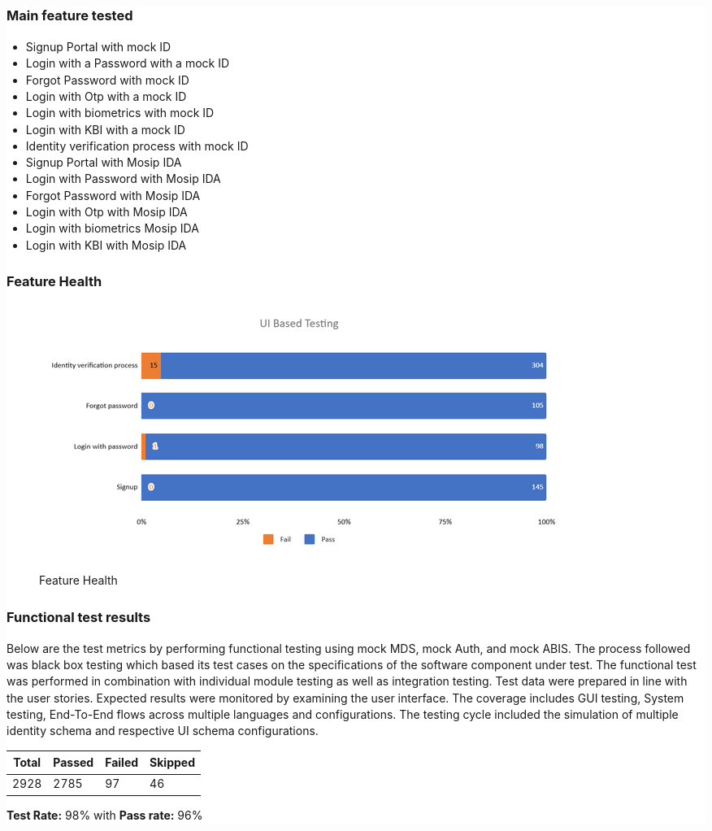 ### **Main feature tested**

* Signup Portal with mock ID
* Login with a Password with a mock ID
* Forgot Password with mock ID
* Login with Otp with a mock ID
* Login with biometrics with mock ID
* Login with KBI with a mock ID
* Identity verification process with mock ID
* Signup Portal with Mosip IDA
* Login with Password with Mosip IDA
* Forgot Password with Mosip IDA
* Login with Otp with Mosip IDA
* Login with biometrics Mosip IDA
* Login with KBI with Mosip IDA

### Feature Health

<figure><img src="../../../.gitbook/assets/eSignet-1.5.0-feature-health.png" alt=""><figcaption><p>Feature Health</p></figcaption></figure>

### **Functional test results**

Below are the test metrics by performing functional testing using mock MDS, mock Auth, and mock ABIS. The process followed was black box testing which based its test cases on the specifications of the software component under test. The functional test was performed in combination with individual module testing as well as integration testing. Test data were prepared in line with the user stories. Expected results were monitored by examining the user interface. The coverage includes GUI testing, System testing, End-To-End flows across multiple languages and configurations. The testing cycle included the simulation of multiple identity schema and respective UI schema configurations.

| Total | Passed | Failed | Skipped |
| ----- | ------ | ------ | ------- |
| 2928  | 2785   | 97     | 46      |

**Test Rate:** 98% with **Pass rate:** 96%
